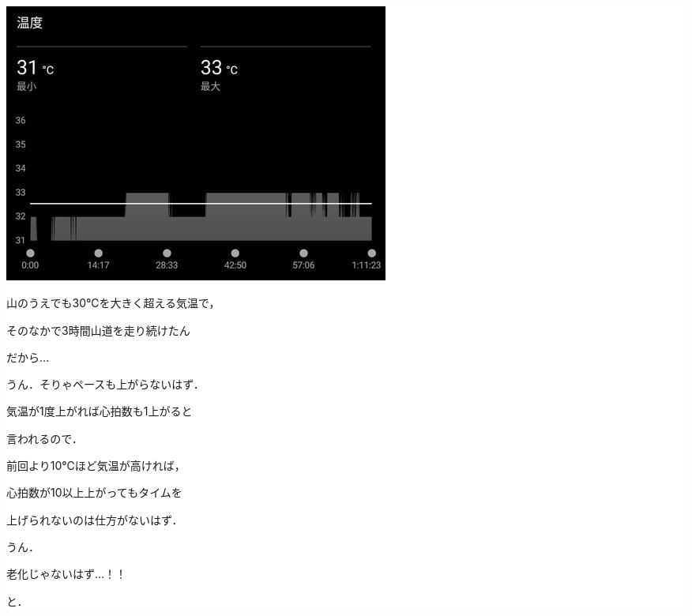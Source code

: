 ![67c850168231d13a9ddb5a2c1b10dc6d.jpg](images/67c850168231d13a9ddb5a2c1b10dc6d.jpg)







山のうえでも30℃を大きく超える気温で，


そのなかで3時間山道を走り続けたん


だから…


うん．そりゃペースも上がらないはず．





気温が1度上がれば心拍数も1上がると


言われるので．


前回より10℃ほど気温が高ければ，


心拍数が10以上上がってもタイムを


上げられないのは仕方がないはず．


うん．


老化じゃないはず…！！





と．
